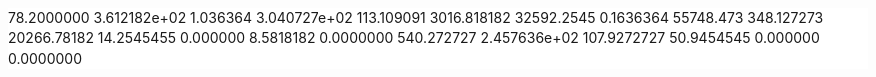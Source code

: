 <td style="text-align:right;">
78.2000000
</td>
<td style="text-align:right;">
3.612182e+02
</td>
<td style="text-align:right;">
1.036364
</td>
<td style="text-align:right;">
3.040727e+02
</td>
<td style="text-align:right;">
113.109091
</td>
<td style="text-align:right;">
3016.818182
</td>
<td style="text-align:right;">
32592.2545
</td>
<td style="text-align:right;">
0.1636364
</td>
<td style="text-align:right;">
55748.473
</td>
<td style="text-align:right;">
348.127273
</td>
<td style="text-align:right;">
20266.78182
</td>
<td style="text-align:right;">
14.2545455
</td>
<td style="text-align:right;">
0.000000
</td>
<td style="text-align:right;">
8.5818182
</td>
<td style="text-align:right;">
0.0000000
</td>
<td style="text-align:right;">
540.272727
</td>
<td style="text-align:right;">
2.457636e+02
</td>
<td style="text-align:right;">
107.9272727
</td>
<td style="text-align:right;">
50.9454545
</td>
<td style="text-align:right;">
0.000000
</td>
<td style="text-align:right;">
0.0000000
</td>
<td style="text-align:right;">